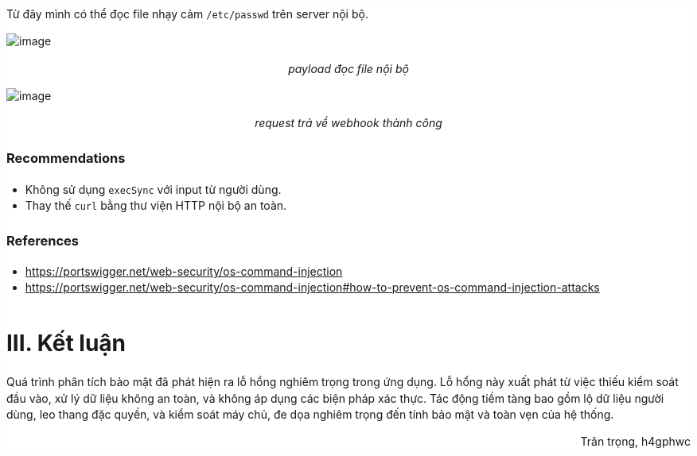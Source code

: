 Từ đây mình có thể đọc file nhạy cảm `/etc/passwd` trên server nội bộ.

![image](https://hackmd.io/_uploads/Hy3e6qezel.png)
<p style="text-align:center"><em>payload đọc file nội bộ</em></p>

![image](https://hackmd.io/_uploads/ryubT5lGxe.png)
<p style="text-align:center"><em>request trả về webhook thành công</em></p>

### Recommendations 
- Không sử dụng `execSync` với input từ người dùng.
- Thay thế `curl` bằng thư viện HTTP nội bộ an toàn.

### References 
- https://portswigger.net/web-security/os-command-injection
- https://portswigger.net/web-security/os-command-injection#how-to-prevent-os-command-injection-attacks

# III. Kết luận
Quá trình phân tích bảo mật đã phát hiện ra lỗ hổng nghiêm trọng trong ứng dụng. Lỗ hổng này xuất phát từ việc thiếu kiểm soát đầu vào, xử lý dữ liệu không an toàn,
và không áp dụng các biện pháp xác thực. Tác động tiềm tàng bao gồm lộ dữ liệu người dùng, leo thang đặc quyền, và kiểm soát máy chủ, đe dọa nghiêm trọng đến tính bảo mật và toàn vẹn của hệ thống.
<p style="text-align: right;">Trân trọng, h4gphwc</p>